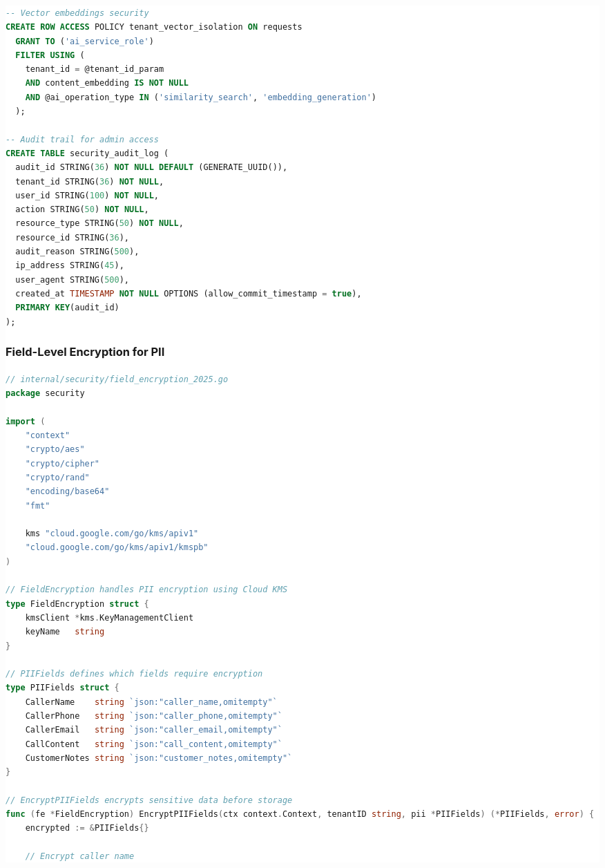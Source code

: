```sql
-- Vector embeddings security
CREATE ROW ACCESS POLICY tenant_vector_isolation ON requests
  GRANT TO ('ai_service_role')
  FILTER USING (
    tenant_id = @tenant_id_param
    AND content_embedding IS NOT NULL
    AND @ai_operation_type IN ('similarity_search', 'embedding_generation')
  );

-- Audit trail for admin access
CREATE TABLE security_audit_log (
  audit_id STRING(36) NOT NULL DEFAULT (GENERATE_UUID()),
  tenant_id STRING(36) NOT NULL,
  user_id STRING(100) NOT NULL,
  action STRING(50) NOT NULL,
  resource_type STRING(50) NOT NULL,
  resource_id STRING(36),
  audit_reason STRING(500),
  ip_address STRING(45),
  user_agent STRING(500),
  created_at TIMESTAMP NOT NULL OPTIONS (allow_commit_timestamp = true),
  PRIMARY KEY(audit_id)
);
```

### **Field-Level Encryption for PII**
```go
// internal/security/field_encryption_2025.go
package security

import (
    "context"
    "crypto/aes"
    "crypto/cipher"
    "crypto/rand"
    "encoding/base64"
    "fmt"

    kms "cloud.google.com/go/kms/apiv1"
    "cloud.google.com/go/kms/apiv1/kmspb"
)

// FieldEncryption handles PII encryption using Cloud KMS
type FieldEncryption struct {
    kmsClient *kms.KeyManagementClient
    keyName   string
}

// PIIFields defines which fields require encryption
type PIIFields struct {
    CallerName    string `json:"caller_name,omitempty"`
    CallerPhone   string `json:"caller_phone,omitempty"`
    CallerEmail   string `json:"caller_email,omitempty"`
    CallContent   string `json:"call_content,omitempty"`
    CustomerNotes string `json:"customer_notes,omitempty"`
}

// EncryptPIIFields encrypts sensitive data before storage
func (fe *FieldEncryption) EncryptPIIFields(ctx context.Context, tenantID string, pii *PIIFields) (*PIIFields, error) {
    encrypted := &PIIFields{}

    // Encrypt caller name
```